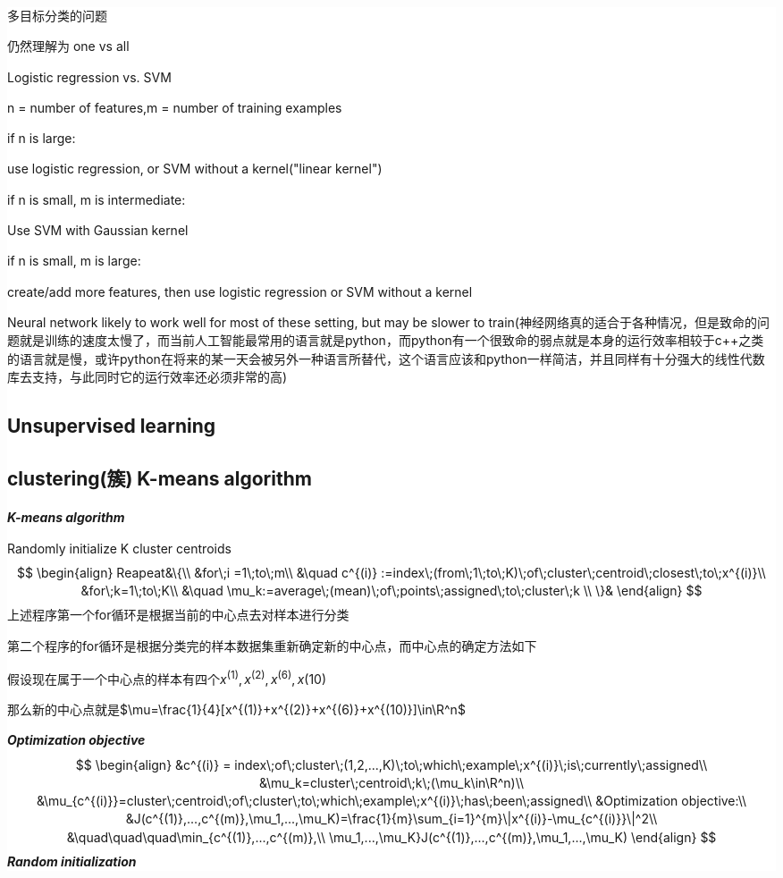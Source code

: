 多目标分类的问题

仍然理解为 one vs all

Logistic regression vs. SVM

n = number of features,m = number of training examples

if n is large:

use logistic regression, or SVM without a kernel("linear kernel")

if n is small, m is intermediate:

Use SVM with Gaussian kernel

if n is small, m is large:

create/add more features, then use logistic regression or SVM without a kernel

Neural network likely to work well for most of these setting, but may be slower to train(神经网络真的适合于各种情况，但是致命的问题就是训练的速度太慢了，而当前人工智能最常用的语言就是python，而python有一个很致命的弱点就是本身的运行效率相较于c++之类的语言就是慢，或许python在将来的某一天会被另外一种语言所替代，这个语言应该和python一样简洁，并且同样有十分强大的线性代数库去支持，与此同时它的运行效率还必须非常的高)

## Unsupervised learning

## clustering(簇) K-means algorithm

***K-means algorithm***

Randomly initialize K cluster centroids
$$
\begin{align}
Reapeat&\{\\
&for\;i =1\;to\;m\\
&\quad c^{(i)} :=index\;(from\;1\;to\;K)\;of\;cluster\;centroid\;closest\;to\;x^{(i)}\\
&for\;k=1\;to\;K\\
&\quad \mu_k:=average\;(mean)\;of\;points\;assigned\;to\;cluster\;k
\\ \}&
\end{align}
$$
上述程序第一个for循环是根据当前的中心点去对样本进行分类

第二个程序的for循环是根据分类完的样本数据集重新确定新的中心点，而中心点的确定方法如下

假设现在属于一个中心点的样本有四个$x^{(1)},x^{(2)},x^{(6)},x{(10)}$

那么新的中心点就是$\mu=\frac{1}{4}[x^{(1)}+x^{(2)}+x^{(6)}+x^{(10)}]\in\R^n$

***Optimization objective***
$$
\begin{align}
&c^{(i)} = index\;of\;cluster\;(1,2,...,K)\;to\;which\;example\;x^{(i)}\;is\;currently\;assigned\\
&\mu_k=cluster\;centroid\;k\;(\mu_k\in\R^n)\\
&\mu_{c^{(i)}}=cluster\;centroid\;of\;cluster\;to\;which\;example\;x^{(i)}\;has\;been\;assigned\\
&Optimization objective:\\
&J(c^{(1)},...,c^{(m)},\mu_1,...,\mu_K)=\frac{1}{m}\sum_{i=1}^{m}\|x^{(i)}-\mu_{c^{(i)}}\|^2\\
&\quad\quad\quad\min_{c^{(1)},...,c^{(m)},\\ \mu_1,...,\mu_K}J(c^{(1)},...,c^{(m)},\mu_1,...,\mu_K)
\end{align}
$$
***Random initialization***
